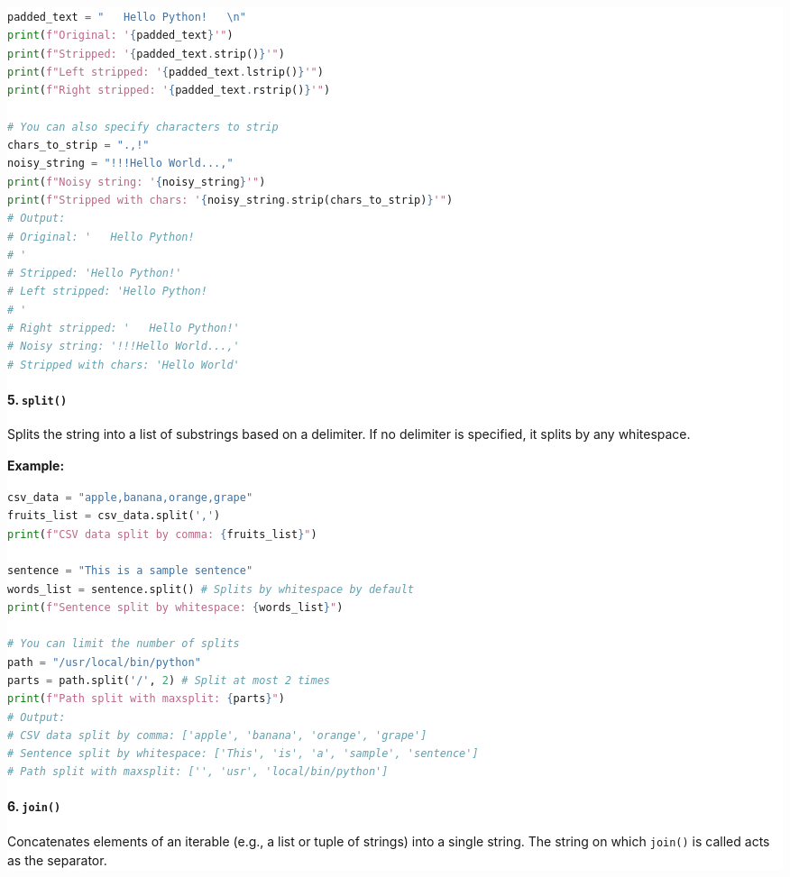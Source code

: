 ```python
padded_text = "   Hello Python!   \n"
print(f"Original: '{padded_text}'")
print(f"Stripped: '{padded_text.strip()}'")
print(f"Left stripped: '{padded_text.lstrip()}'")
print(f"Right stripped: '{padded_text.rstrip()}'")

# You can also specify characters to strip
chars_to_strip = ".,!"
noisy_string = "!!!Hello World...,"
print(f"Noisy string: '{noisy_string}'")
print(f"Stripped with chars: '{noisy_string.strip(chars_to_strip)}'")
# Output:
# Original: '   Hello Python!   
# '
# Stripped: 'Hello Python!'
# Left stripped: 'Hello Python!   
# '
# Right stripped: '   Hello Python!'
# Noisy string: '!!!Hello World...,'
# Stripped with chars: 'Hello World'
```

#### 5\. `split()`

Splits the string into a list of substrings based on a delimiter. If no delimiter is specified, it splits by any whitespace.

**Example:**

```python
csv_data = "apple,banana,orange,grape"
fruits_list = csv_data.split(',')
print(f"CSV data split by comma: {fruits_list}")

sentence = "This is a sample sentence"
words_list = sentence.split() # Splits by whitespace by default
print(f"Sentence split by whitespace: {words_list}")

# You can limit the number of splits
path = "/usr/local/bin/python"
parts = path.split('/', 2) # Split at most 2 times
print(f"Path split with maxsplit: {parts}")
# Output:
# CSV data split by comma: ['apple', 'banana', 'orange', 'grape']
# Sentence split by whitespace: ['This', 'is', 'a', 'sample', 'sentence']
# Path split with maxsplit: ['', 'usr', 'local/bin/python']
```

#### 6\. `join()`

Concatenates elements of an iterable (e.g., a list or tuple of strings) into a single string. The string on which `join()` is called acts as the separator.
